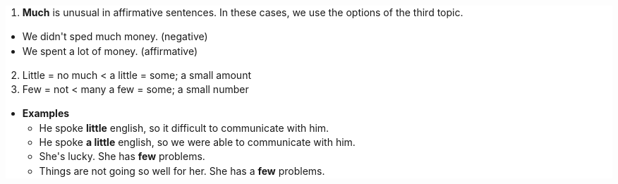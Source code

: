 1. **Much** is unusual in affirmative sentences. In these cases, we use the options of the third topic.

- We didn't sped much money. (negative)
- We spent a lot of money. (affirmative)

2. Little = no much < a little = some; a small amount
3. Few = not < many a few = some; a small number

- **Examples**
  - He spoke **little** english, so it difficult to communicate with him.
  - He spoke **a little** english, so we were able to communicate with him.
  - She's lucky. She has **few** problems.
  - Things are not going so well for her. She has a **few** problems.
